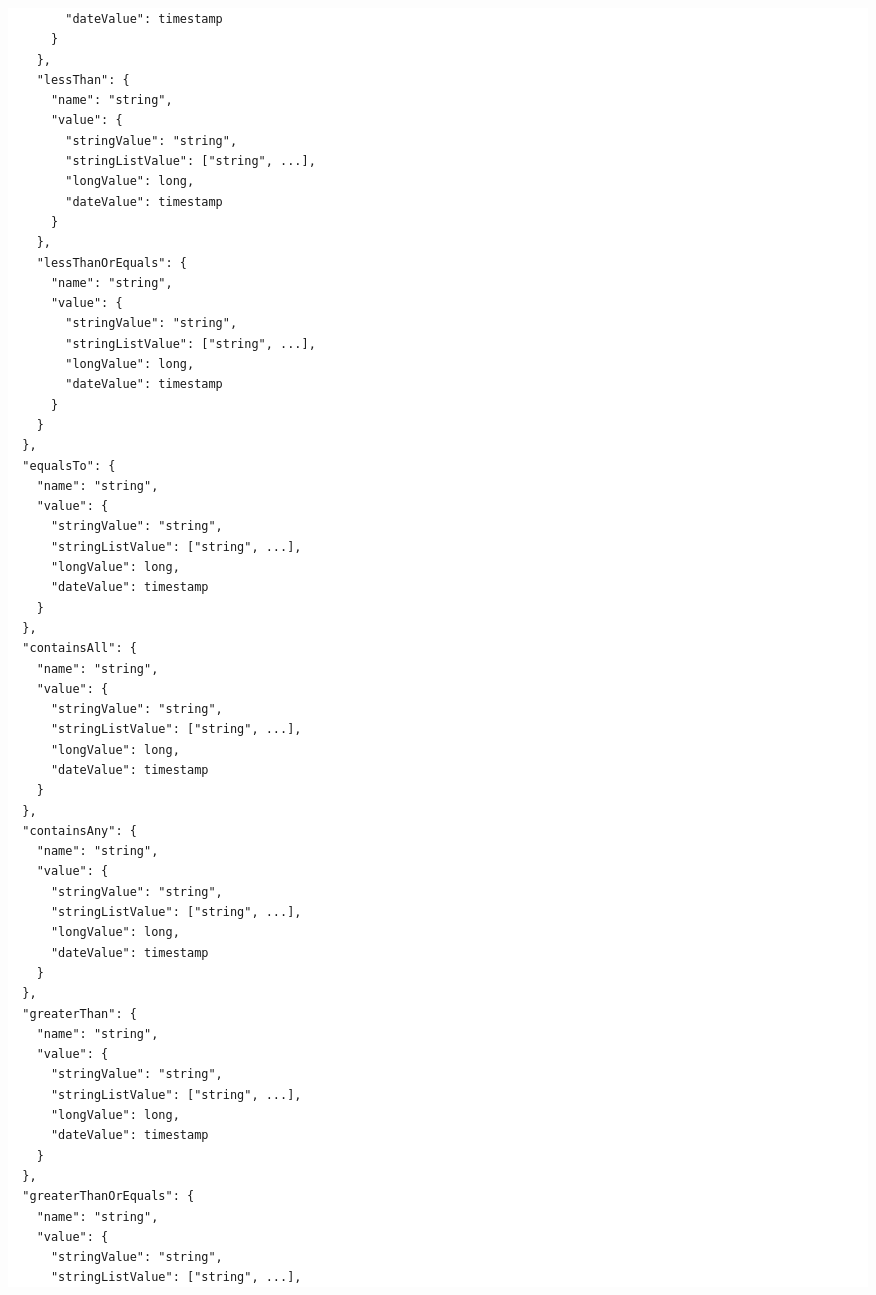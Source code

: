 ```
        "dateValue": timestamp
      }
    },
    "lessThan": {
      "name": "string",
      "value": {
        "stringValue": "string",
        "stringListValue": ["string", ...],
        "longValue": long,
        "dateValue": timestamp
      }
    },
    "lessThanOrEquals": {
      "name": "string",
      "value": {
        "stringValue": "string",
        "stringListValue": ["string", ...],
        "longValue": long,
        "dateValue": timestamp
      }
    }
  },
  "equalsTo": {
    "name": "string",
    "value": {
      "stringValue": "string",
      "stringListValue": ["string", ...],
      "longValue": long,
      "dateValue": timestamp
    }
  },
  "containsAll": {
    "name": "string",
    "value": {
      "stringValue": "string",
      "stringListValue": ["string", ...],
      "longValue": long,
      "dateValue": timestamp
    }
  },
  "containsAny": {
    "name": "string",
    "value": {
      "stringValue": "string",
      "stringListValue": ["string", ...],
      "longValue": long,
      "dateValue": timestamp
    }
  },
  "greaterThan": {
    "name": "string",
    "value": {
      "stringValue": "string",
      "stringListValue": ["string", ...],
      "longValue": long,
      "dateValue": timestamp
    }
  },
  "greaterThanOrEquals": {
    "name": "string",
    "value": {
      "stringValue": "string",
      "stringListValue": ["string", ...],
```
